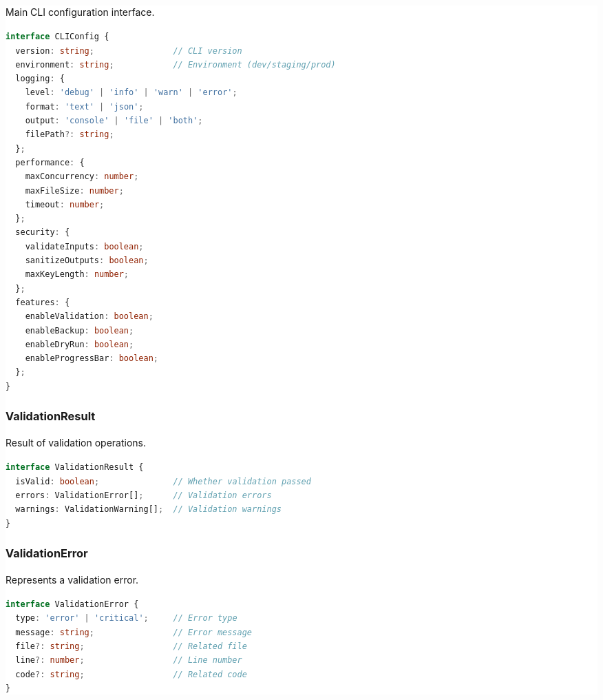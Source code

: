 Main CLI configuration interface.

```typescript
interface CLIConfig {
  version: string;                // CLI version
  environment: string;            // Environment (dev/staging/prod)
  logging: {
    level: 'debug' | 'info' | 'warn' | 'error';
    format: 'text' | 'json';
    output: 'console' | 'file' | 'both';
    filePath?: string;
  };
  performance: {
    maxConcurrency: number;
    maxFileSize: number;
    timeout: number;
  };
  security: {
    validateInputs: boolean;
    sanitizeOutputs: boolean;
    maxKeyLength: number;
  };
  features: {
    enableValidation: boolean;
    enableBackup: boolean;
    enableDryRun: boolean;
    enableProgressBar: boolean;
  };
}
```

### ValidationResult

Result of validation operations.

```typescript
interface ValidationResult {
  isValid: boolean;               // Whether validation passed
  errors: ValidationError[];      // Validation errors
  warnings: ValidationWarning[];  // Validation warnings
}
```

### ValidationError

Represents a validation error.

```typescript
interface ValidationError {
  type: 'error' | 'critical';     // Error type
  message: string;                // Error message
  file?: string;                  // Related file
  line?: number;                  // Line number
  code?: string;                  // Related code
}
```
